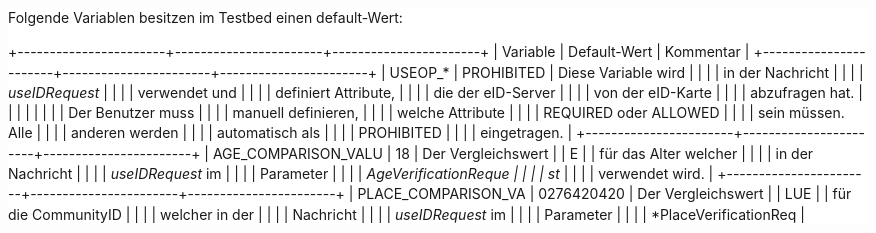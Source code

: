 Folgende Variablen besitzen im Testbed einen default-Wert:

+-----------------------+-----------------------+-----------------------+
| Variable              | Default-Wert          | Kommentar             |
+-----------------------+-----------------------+-----------------------+
| USEOP\_\*             | PROHIBITED            | Diese Variable wird   |
|                       |                       | in der Nachricht      |
|                       |                       | *useIDRequest*        |
|                       |                       | verwendet und         |
|                       |                       | definiert Attribute,  |
|                       |                       | die der eID-Server    |
|                       |                       | von der eID-Karte     |
|                       |                       | abzufragen hat.       |
|                       |                       |                       |
|                       |                       | Der Benutzer muss     |
|                       |                       | manuell definieren,   |
|                       |                       | welche Attribute      |
|                       |                       | REQUIRED oder ALLOWED |
|                       |                       | sein müssen. Alle     |
|                       |                       | anderen werden        |
|                       |                       | automatisch als       |
|                       |                       | PROHIBITED            |
|                       |                       | eingetragen.          |
+-----------------------+-----------------------+-----------------------+
| AGE\_COMPARISON\_VALU | 18                    | Der Vergleichswert    |
| E                     |                       | für das Alter welcher |
|                       |                       | in der Nachricht      |
|                       |                       | *useIDRequest* im     |
|                       |                       | Parameter             |
|                       |                       | *AgeVerificationReque |
|                       |                       | st*                   |
|                       |                       | verwendet wird.       |
+-----------------------+-----------------------+-----------------------+
| PLACE\_COMPARISON\_VA | 0276420420            | Der Vergleichswert    |
| LUE                   |                       | für die CommunityID   |
|                       |                       | welcher in der        |
|                       |                       | Nachricht             |
|                       |                       | *useIDRequest* im     |
|                       |                       | Parameter             |
|                       |                       | *PlaceVerificationReq |